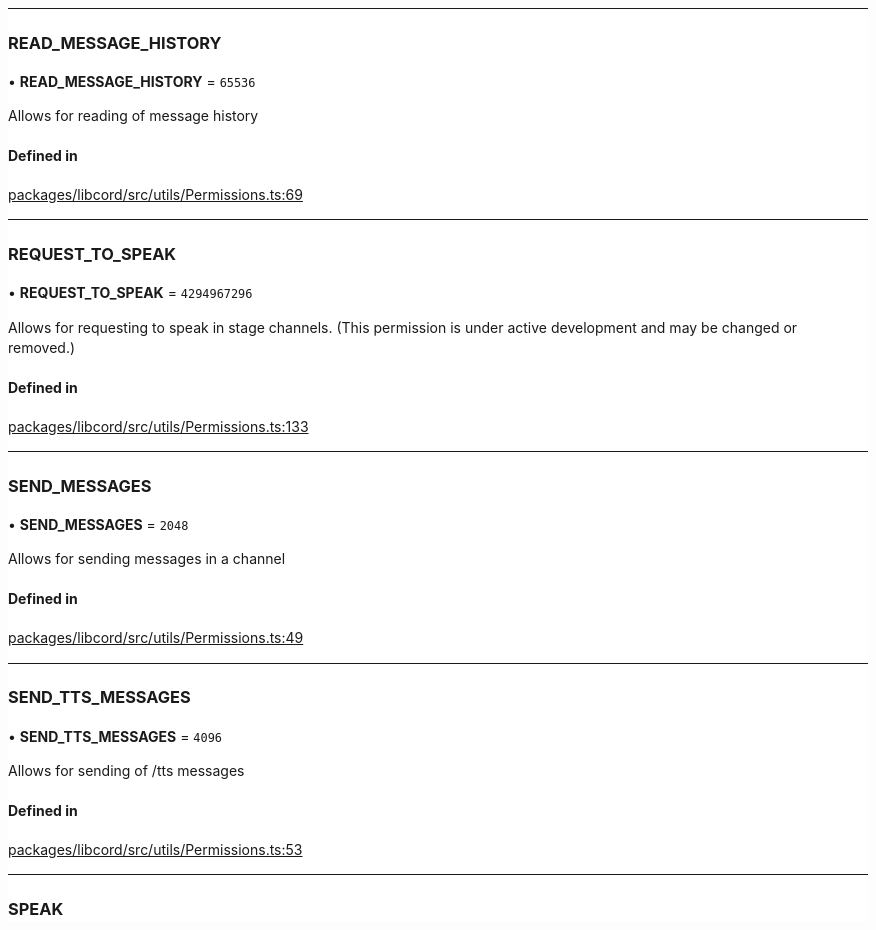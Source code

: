 ___

### READ\_MESSAGE\_HISTORY

• **READ\_MESSAGE\_HISTORY** = ``65536``

Allows for reading of message history

#### Defined in

[packages/libcord/src/utils/Permissions.ts:69](https://github.com/Libcord/libcord/blob/d0e0b8c/packages/libcord/src/utils/Permissions.ts#L69)

___

### REQUEST\_TO\_SPEAK

• **REQUEST\_TO\_SPEAK** = ``4294967296``

Allows for requesting to speak in stage channels. (This permission is under active development and may be changed or removed.)

#### Defined in

[packages/libcord/src/utils/Permissions.ts:133](https://github.com/Libcord/libcord/blob/d0e0b8c/packages/libcord/src/utils/Permissions.ts#L133)

___

### SEND\_MESSAGES

• **SEND\_MESSAGES** = ``2048``

Allows for sending messages in a channel

#### Defined in

[packages/libcord/src/utils/Permissions.ts:49](https://github.com/Libcord/libcord/blob/d0e0b8c/packages/libcord/src/utils/Permissions.ts#L49)

___

### SEND\_TTS\_MESSAGES

• **SEND\_TTS\_MESSAGES** = ``4096``

Allows for sending of /tts messages

#### Defined in

[packages/libcord/src/utils/Permissions.ts:53](https://github.com/Libcord/libcord/blob/d0e0b8c/packages/libcord/src/utils/Permissions.ts#L53)

___

### SPEAK
